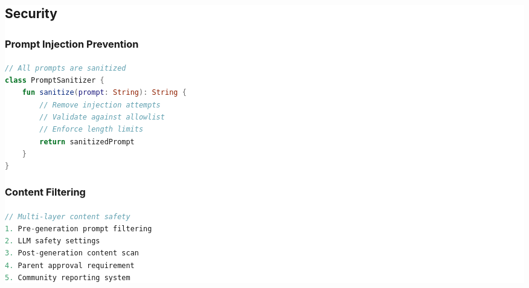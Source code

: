 ## Security

### Prompt Injection Prevention

```kotlin
// All prompts are sanitized
class PromptSanitizer {
    fun sanitize(prompt: String): String {
        // Remove injection attempts
        // Validate against allowlist
        // Enforce length limits
        return sanitizedPrompt
    }
}
```

### Content Filtering

```kotlin
// Multi-layer content safety
1. Pre-generation prompt filtering
2. LLM safety settings
3. Post-generation content scan
4. Parent approval requirement
5. Community reporting system
```